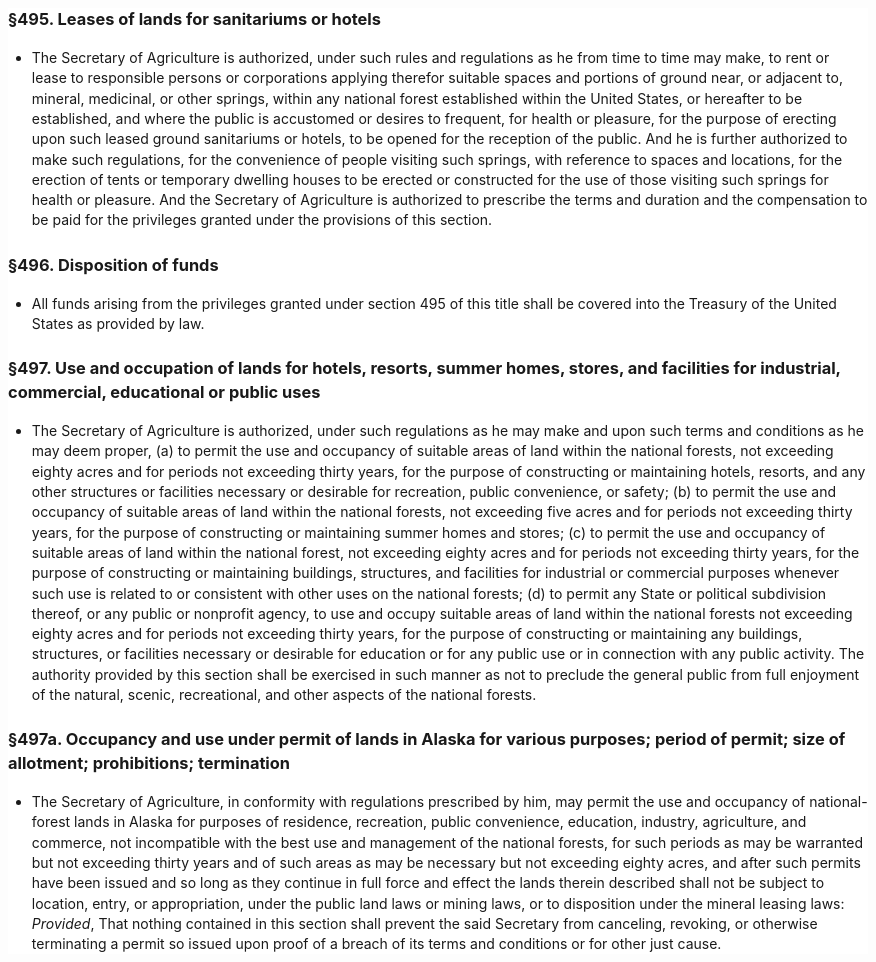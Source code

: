 ### §495. Leases of lands for sanitariums or hotels
* The Secretary of Agriculture is authorized, under such rules and regulations as he from time to time may make, to rent or lease to responsible persons or corporations applying therefor suitable spaces and portions of ground near, or adjacent to, mineral, medicinal, or other springs, within any national forest established within the United States, or hereafter to be established, and where the public is accustomed or desires to frequent, for health or pleasure, for the purpose of erecting upon such leased ground sanitariums or hotels, to be opened for the reception of the public. And he is further authorized to make such regulations, for the convenience of people visiting such springs, with reference to spaces and locations, for the erection of tents or temporary dwelling houses to be erected or constructed for the use of those visiting such springs for health or pleasure. And the Secretary of Agriculture is authorized to prescribe the terms and duration and the compensation to be paid for the privileges granted under the provisions of this section.

### §496. Disposition of funds
* All funds arising from the privileges granted under section 495 of this title shall be covered into the Treasury of the United States as provided by law.

### §497. Use and occupation of lands for hotels, resorts, summer homes, stores, and facilities for industrial, commercial, educational or public uses
* The Secretary of Agriculture is authorized, under such regulations as he may make and upon such terms and conditions as he may deem proper, (a) to permit the use and occupancy of suitable areas of land within the national forests, not exceeding eighty acres and for periods not exceeding thirty years, for the purpose of constructing or maintaining hotels, resorts, and any other structures or facilities necessary or desirable for recreation, public convenience, or safety; (b) to permit the use and occupancy of suitable areas of land within the national forests, not exceeding five acres and for periods not exceeding thirty years, for the purpose of constructing or maintaining summer homes and stores; (c) to permit the use and occupancy of suitable areas of land within the national forest, not exceeding eighty acres and for periods not exceeding thirty years, for the purpose of constructing or maintaining buildings, structures, and facilities for industrial or commercial purposes whenever such use is related to or consistent with other uses on the national forests; (d) to permit any State or political subdivision thereof, or any public or nonprofit agency, to use and occupy suitable areas of land within the national forests not exceeding eighty acres and for periods not exceeding thirty years, for the purpose of constructing or maintaining any buildings, structures, or facilities necessary or desirable for education or for any public use or in connection with any public activity. The authority provided by this section shall be exercised in such manner as not to preclude the general public from full enjoyment of the natural, scenic, recreational, and other aspects of the national forests.

### §497a. Occupancy and use under permit of lands in Alaska for various purposes; period of permit; size of allotment; prohibitions; termination
* The Secretary of Agriculture, in conformity with regulations prescribed by him, may permit the use and occupancy of national-forest lands in Alaska for purposes of residence, recreation, public convenience, education, industry, agriculture, and commerce, not incompatible with the best use and management of the national forests, for such periods as may be warranted but not exceeding thirty years and of such areas as may be necessary but not exceeding eighty acres, and after such permits have been issued and so long as they continue in full force and effect the lands therein described shall not be subject to location, entry, or appropriation, under the public land laws or mining laws, or to disposition under the mineral leasing laws: _Provided_, That nothing contained in this section shall prevent the said Secretary from canceling, revoking, or otherwise terminating a permit so issued upon proof of a breach of its terms and conditions or for other just cause.
